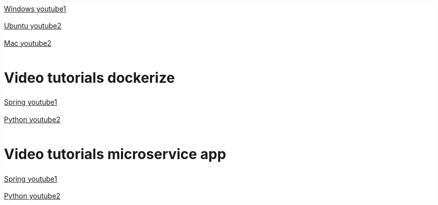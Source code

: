 [Windows youtube1 ](https://www.youtube.com/watch?v=ZyBBv1JmnWQ)

[Ubuntu youtube2 ](https://www.youtube.com/watch?v=5_EA3rBCXmU)

[Mac youtube2 ](https://www.youtube.com/watch?v=-EXlfSsP49A)

# Video tutorials dockerize

[Spring youtube1 ](https://www.youtube.com/watch?v=lnnNshOlXjo&t=881s)

[Python youtube2 ](https://www.youtube.com/watch?v=0TFWtfFY87U&t=965s)

# Video tutorials microservice app

[Spring youtube1 ](https://www.youtube.com/watch?v=O_XL9oQ1_To&t=1264s)

[Python youtube2 ](https://www.youtube.com/watch?v=0iB5IPoTDts)

